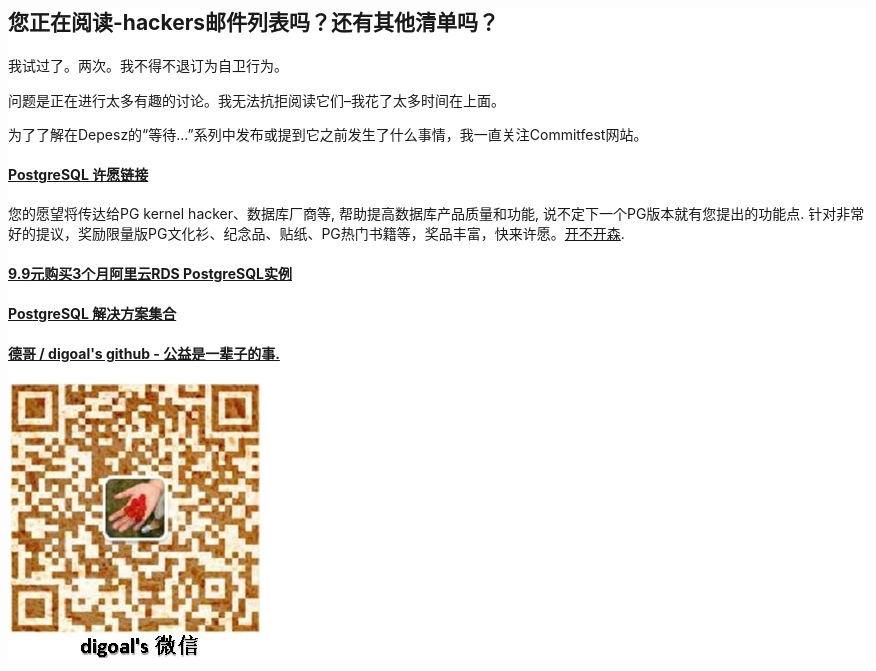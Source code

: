 ## 您正在阅读-hackers邮件列表吗？还有其他清单吗？    
我试过了。两次。我不得不退订为自卫行为。    
    
问题是正在进行太多有趣的讨论。我无法抗拒阅读它们–我花了太多时间在上面。    
    
为了了解在Depesz的“等待...”系列中发布或提到它之前发生了什么事情，我一直关注Commitfest网站。    
  
#### [PostgreSQL 许愿链接](https://github.com/digoal/blog/issues/76 "269ac3d1c492e938c0191101c7238216")
您的愿望将传达给PG kernel hacker、数据库厂商等, 帮助提高数据库产品质量和功能, 说不定下一个PG版本就有您提出的功能点. 针对非常好的提议，奖励限量版PG文化衫、纪念品、贴纸、PG热门书籍等，奖品丰富，快来许愿。[开不开森](https://github.com/digoal/blog/issues/76 "269ac3d1c492e938c0191101c7238216").  
  
  
#### [9.9元购买3个月阿里云RDS PostgreSQL实例](https://www.aliyun.com/database/postgresqlactivity "57258f76c37864c6e6d23383d05714ea")
  
  
#### [PostgreSQL 解决方案集合](https://yq.aliyun.com/topic/118 "40cff096e9ed7122c512b35d8561d9c8")
  
  
#### [德哥 / digoal's github - 公益是一辈子的事.](https://github.com/digoal/blog/blob/master/README.md "22709685feb7cab07d30f30387f0a9ae")
  
  
![digoal's wechat](../pic/digoal_weixin.jpg "f7ad92eeba24523fd47a6e1a0e691b59")
  
